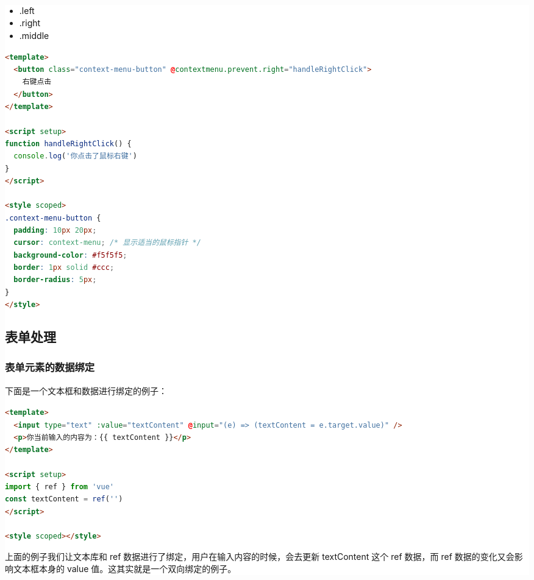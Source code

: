 - .left
- .right
- .middle

```html
<template>
  <button class="context-menu-button" @contextmenu.prevent.right="handleRightClick">
    右键点击
  </button>
</template>

<script setup>
function handleRightClick() {
  console.log('你点击了鼠标右键')
}
</script>

<style scoped>
.context-menu-button {
  padding: 10px 20px;
  cursor: context-menu; /* 显示适当的鼠标指针 */
  background-color: #f5f5f5;
  border: 1px solid #ccc;
  border-radius: 5px;
}
</style>
```





## 表单处理



### 表单元素的数据绑定

下面是一个文本框和数据进行绑定的例子：

```html
<template>
  <input type="text" :value="textContent" @input="(e) => (textContent = e.target.value)" />
  <p>你当前输入的内容为：{{ textContent }}</p>
</template>

<script setup>
import { ref } from 'vue'
const textContent = ref('')
</script>

<style scoped></style>
```

上面的例子我们让文本库和 ref 数据进行了绑定，用户在输入内容的时候，会去更新 textContent 这个 ref 数据，而 ref 数据的变化又会影响文本框本身的 value 值。这其实就是一个双向绑定的例子。
